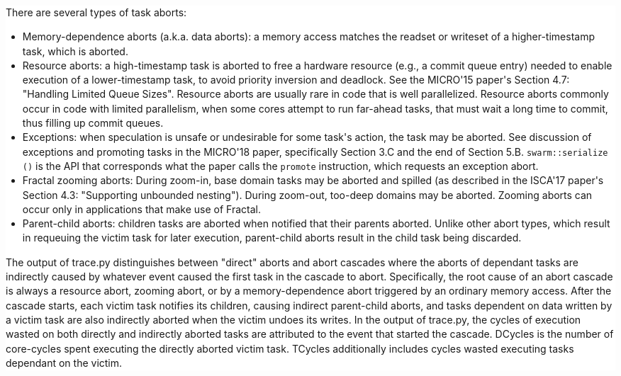 There are several types of task aborts:
 - Memory-dependence aborts (a.k.a. data aborts): a memory access matches
   the readset or writeset of a higher-timestamp task, which is aborted.
 - Resource aborts: a high-timestamp task is aborted to free a hardware
   resource (e.g., a commit queue entry) needed to enable execution
   of a lower-timestamp task, to avoid priority inversion and deadlock.
   See the MICRO'15 paper's Section 4.7: "Handling Limited Queue Sizes".
   Resource aborts are usually rare in code that is well parallelized.
   Resource aborts commonly occur in code with limited parallelism, when some
   cores attempt to run far-ahead tasks, that must wait a long time to commit,
   thus filling up commit queues.
 - Exceptions: when speculation is unsafe or undesirable for some task's action,
   the task may be aborted.  See discussion of exceptions and promoting tasks
   in the MICRO'18 paper, specifically Section 3.C and the end of Section 5.B.
   `swarm::serialize()` is the API that corresponds what the paper calls the
   `promote` instruction, which requests an exception abort.
 - Fractal zooming aborts: During zoom-in, base domain tasks may be aborted
   and spilled (as described in the ISCA'17 paper's Section 4.3: "Supporting
   unbounded nesting").  During zoom-out, too-deep domains may be aborted.
   Zooming aborts can occur only in applications that make use of Fractal.
 - Parent-child aborts: children tasks are aborted when notified that their
   parents aborted.  Unlike other abort types, which result in requeuing the
   victim task for later execution, parent-child aborts result in the child
   task being discarded.

The output of trace.py distinguishes between "direct" aborts and
abort cascades where the aborts of dependant tasks are indirectly caused by
whatever event caused the first task in the cascade to abort.  Specifically,
the root cause of an abort cascade is always a resource abort, zooming abort,
or by a memory-dependence abort triggered by an ordinary memory access.
After the cascade starts, each victim task notifies its children,
causing indirect parent-child aborts, and tasks dependent on data written by
a victim task are also indirectly aborted when the victim undoes its writes.
In the output of trace.py, the cycles of execution wasted on both directly and
indirectly aborted tasks are attributed to the event that started the cascade.
DCycles is the number of core-cycles spent executing the directly aborted victim task.
TCycles additionally includes cycles wasted executing tasks dependant on the victim.
